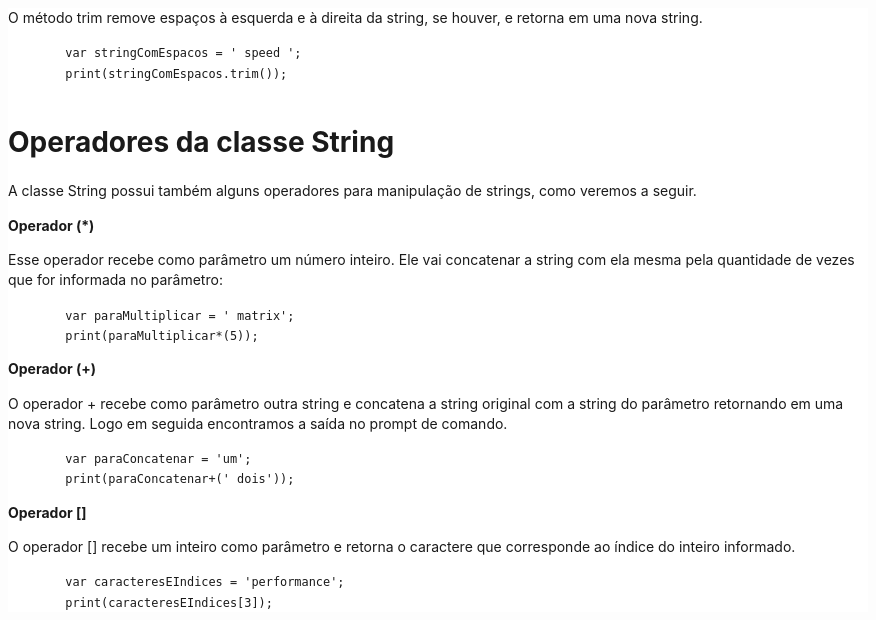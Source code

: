 O método trim remove espaços à esquerda e à direita da string, se houver, e retorna em uma nova string.

            var stringComEspacos = ' speed ';
            print(stringComEspacos.trim());

# Operadores da classe String

A classe String possui também alguns operadores para manipulação de strings, como veremos a seguir.

**Operador (*)**

Esse operador recebe como parâmetro um número inteiro. Ele vai concatenar a string com ela mesma pela quantidade de vezes que for informada no parâmetro:

            var paraMultiplicar = ' matrix';
            print(paraMultiplicar*(5));

**Operador (+)**

O operador + recebe como parâmetro outra string e concatena a string original com a string do parâmetro retornando em uma nova string. Logo em seguida encontramos a saída no prompt de comando.

            var paraConcatenar = 'um';
            print(paraConcatenar+(' dois'));

**Operador []**

O operador [] recebe um inteiro como parâmetro e retorna o caractere que corresponde ao índice do inteiro informado.

            var caracteresEIndices = 'performance';
            print(caracteresEIndices[3]);

